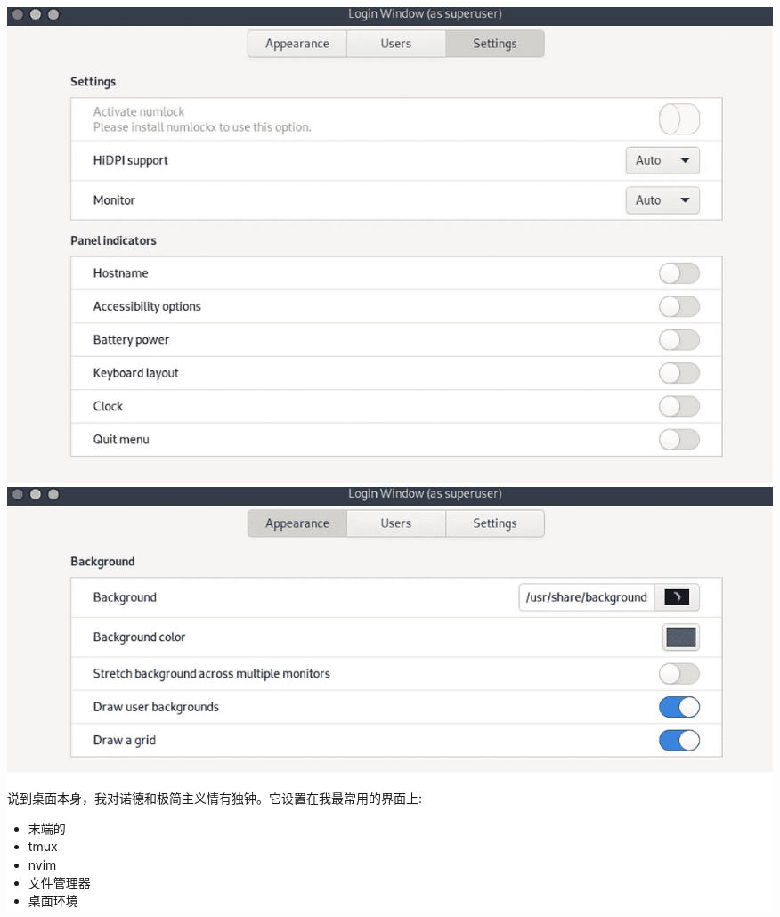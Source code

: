 ![](img/a4e04dbe0853f2a768b220dbefc35527.png)![](img/a9bb8179e37ac1669785faafb9d5b454.png)

说到桌面本身，我对诺德和极简主义情有独钟。它设置在我最常用的界面上:

*   末端的
*   tmux
*   nvim
*   文件管理器
*   桌面环境
